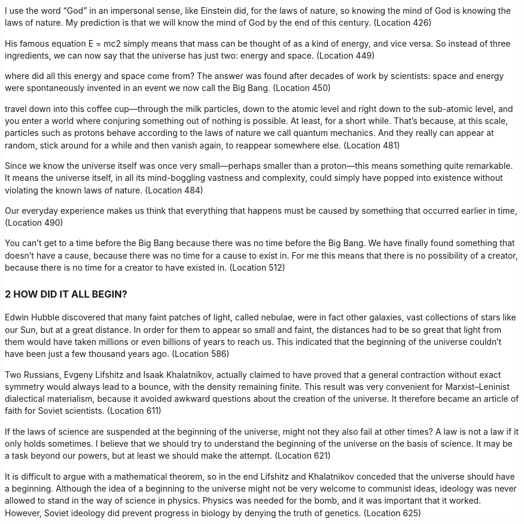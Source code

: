 I use the word “God” in an impersonal sense, like Einstein did, for the laws of nature, so knowing the mind of God is knowing the laws of nature. My prediction is that we will know the mind of God by the end of this century. (Location 426)

His famous equation E = mc2 simply means that mass can be thought of as a kind of energy, and vice versa. So instead of three ingredients, we can now say that the universe has just two: energy and space. (Location 449)

where did all this energy and space come from? The answer was found after decades of work by scientists: space and energy were spontaneously invented in an event we now call the Big Bang. (Location 450)

travel down into this coffee cup—through the milk particles, down to the atomic level and right down to the sub-atomic level, and you enter a world where conjuring something out of nothing is possible. At least, for a short while. That’s because, at this scale, particles such as protons behave according to the laws of nature we call quantum mechanics. And they really can appear at random, stick around for a while and then vanish again, to reappear somewhere else. (Location 481)

Since we know the universe itself was once very small—perhaps smaller than a proton—this means something quite remarkable. It means the universe itself, in all its mind-boggling vastness and complexity, could simply have popped into existence without violating the known laws of nature. (Location 484)

Our everyday experience makes us think that everything that happens must be caused by something that occurred earlier in time, (Location 490)

You can’t get to a time before the Big Bang because there was no time before the Big Bang. We have finally found something that doesn’t have a cause, because there was no time for a cause to exist in. For me this means that there is no possibility of a creator, because there is no time for a creator to have existed in. (Location 512)

### 2 HOW DID IT ALL BEGIN?
Edwin Hubble discovered that many faint patches of light, called nebulae, were in fact other galaxies, vast collections of stars like our Sun, but at a great distance. In order for them to appear so small and faint, the distances had to be so great that light from them would have taken millions or even billions of years to reach us. This indicated that the beginning of the universe couldn’t have been just a few thousand years ago. (Location 586)

Two Russians, Evgeny Lifshitz and Isaak Khalatnikov, actually claimed to have proved that a general contraction without exact symmetry would always lead to a bounce, with the density remaining finite. This result was very convenient for Marxist–Leninist dialectical materialism, because it avoided awkward questions about the creation of the universe. It therefore became an article of faith for Soviet scientists. (Location 611)

If the laws of science are suspended at the beginning of the universe, might not they also fail at other times? A law is not a law if it only holds sometimes. I believe that we should try to understand the beginning of the universe on the basis of science. It may be a task beyond our powers, but at least we should make the attempt. (Location 621)

It is difficult to argue with a mathematical theorem, so in the end Lifshitz and Khalatnikov conceded that the universe should have a beginning. Although the idea of a beginning to the universe might not be very welcome to communist ideas, ideology was never allowed to stand in the way of science in physics. Physics was needed for the bomb, and it was important that it worked. However, Soviet ideology did prevent progress in biology by denying the truth of genetics. (Location 625)
